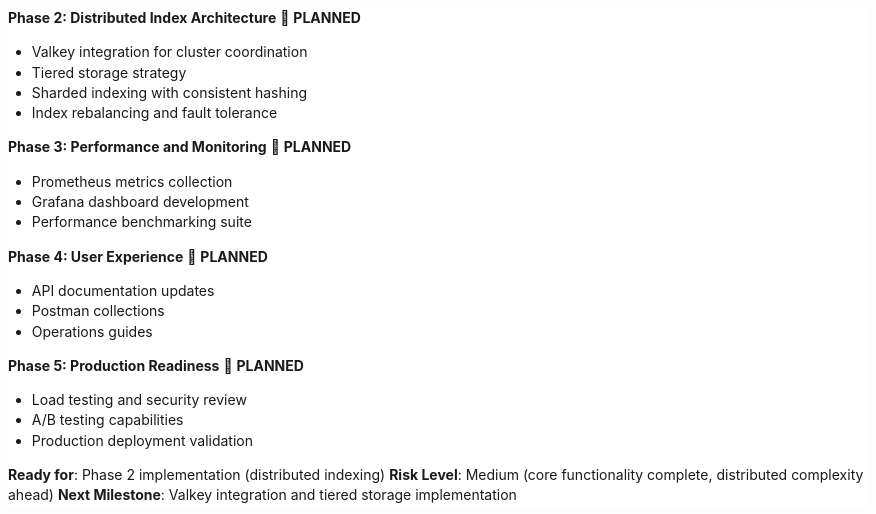 **Phase 2: Distributed Index Architecture** 🔄 **PLANNED**
- Valkey integration for cluster coordination
- Tiered storage strategy
- Sharded indexing with consistent hashing
- Index rebalancing and fault tolerance

**Phase 3: Performance and Monitoring** 🔄 **PLANNED**
- Prometheus metrics collection
- Grafana dashboard development
- Performance benchmarking suite

**Phase 4: User Experience** 🔄 **PLANNED**
- API documentation updates
- Postman collections
- Operations guides

**Phase 5: Production Readiness** 🔄 **PLANNED**
- Load testing and security review
- A/B testing capabilities
- Production deployment validation

**Ready for**: Phase 2 implementation (distributed indexing)
**Risk Level**: Medium (core functionality complete, distributed complexity ahead)
**Next Milestone**: Valkey integration and tiered storage implementation